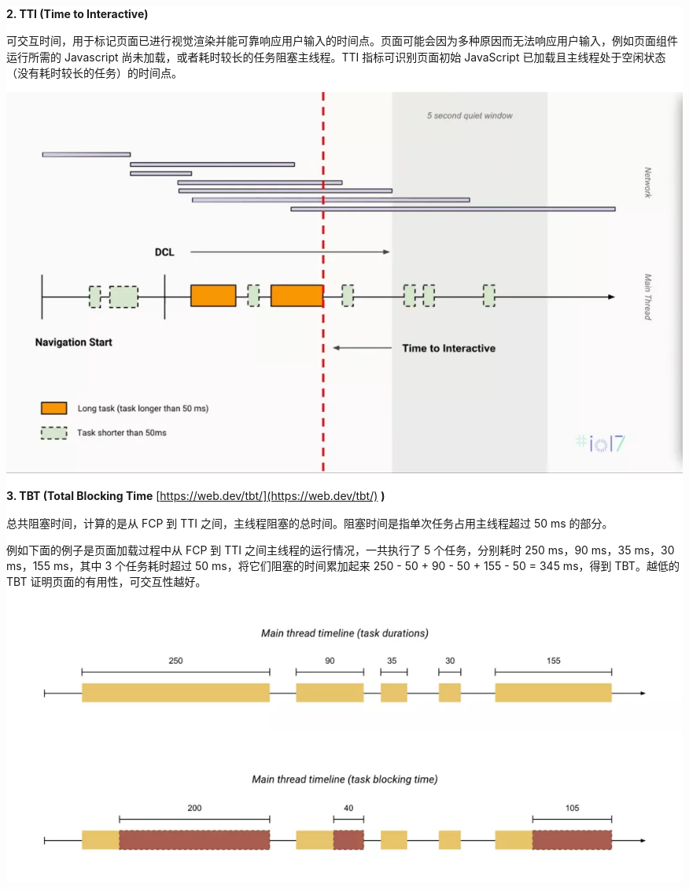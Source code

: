 **2. TTI (Time to Interactive)**

可交互时间，用于标记页面已进行视觉渲染并能可靠响应用户输入的时间点。页面可能会因为多种原因而无法响应用户输入，例如页面组件运行所需的 Javascript 尚未加载，或者耗时较长的任务阻塞主线程。TTI 指标可识别页面初始 JavaScript 已加载且主线程处于空闲状态（没有耗时较长的任务）的时间点。

![](/assets/in-post/2020-12-01-Web-Vitals-and-Performance-11.webp )

**3. TBT (Total Blocking Time** [https://web.dev/tbt/](https://web.dev/tbt/) **)**

总共阻塞时间，计算的是从 FCP 到 TTI 之间，主线程阻塞的总时间。阻塞时间是指单次任务占用主线程超过 50 ms 的部分。

例如下面的例子是页面加载过程中从 FCP 到 TTI 之间主线程的运行情况，一共执行了 5 个任务，分别耗时 250 ms，90 ms，35 ms，30 ms，155 ms，其中 3 个任务耗时超过 50 ms，将它们阻塞的时间累加起来 250 - 50 + 90 - 50 + 155 - 50 = 345 ms，得到 TBT。越低的 TBT 证明页面的有用性，可交互性越好。

![](/assets/in-post/2020-12-01-Web-Vitals-and-Performance-12.webp )

![](/assets/in-post/2020-12-01-Web-Vitals-and-Performance-13.webp )
